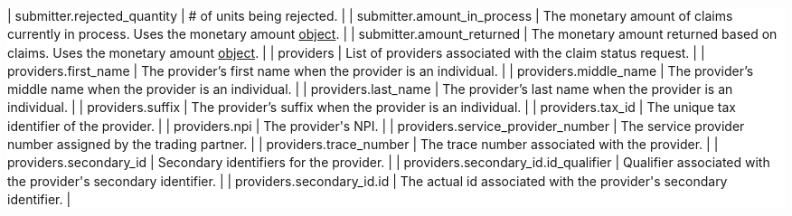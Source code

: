 | submitter.rejected_quantity                           | # of units being rejected.                                                                                                                                                                                                                                                                                                                         |
| submitter.amount_in_process                           | The monetary amount of claims currently in process. Uses the monetary amount [object](#claims-status-monetary-amount).                                                                                                                                                                                                                             |
| submitter.amount_returned                             | The monetary amount returned based on claims. Uses the monetary amount [object](#claims-status-monetary-amount).                                                                                                                                                                                                                                   |
| providers                                             | List of providers associated with the claim status request.                                                                                                                                                                                                                                                                                        |
| providers.first_name                                  | The provider’s first name when the provider is an individual.                                                                                                                                                                                                                                                                                      |
| providers.middle_name                                 | The provider’s middle name when the provider is an individual.                                                                                                                                                                                                                                                                                     |
| providers.last_name                                   | The provider’s last name when the provider is an individual.                                                                                                                                                                                                                                                                                       |
| providers.suffix                                      | The provider’s suffix when the provider is an individual.                                                                                                                                                                                                                                                                                          |
| providers.tax_id                                      | The unique tax identifier of the provider.                                                                                                                                                                                                                                                                                                         |
| providers.npi                                         | The provider's NPI.                                                                                                                                                                                                                                                                                                                                |
| providers.service_provider_number                     | The service provider number assigned by the trading partner.                                                                                                                                                                                                                                                                                       |
| providers.trace_number                                | The trace number associated with the provider.                                                                                                                                                                                                                                                                                                     |
| providers.secondary_id                                | Secondary identifiers for the provider.                                                                                                                                                                                                                                                                                                            |
| providers.secondary_id.id_qualifier                   | Qualifier associated with the provider's secondary identifier.                                                                                                                                                                                                                                                                                     |
| providers.secondary_id.id                             | The actual id associated with the provider's secondary identifier.                                                                                                                                                                                                                                                                                 |